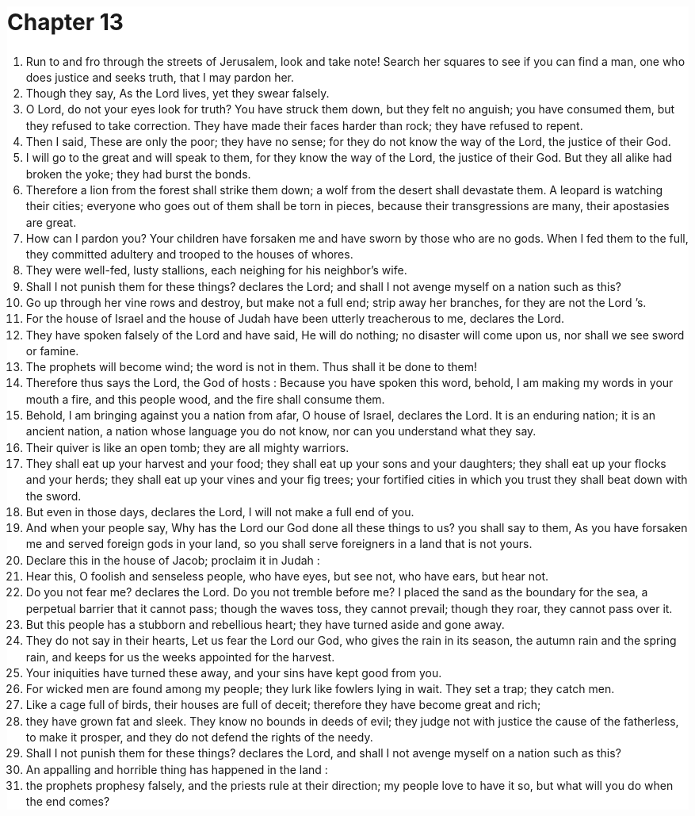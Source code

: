 # Chapter 13

1. Run to and fro through the streets of Jerusalem, look and take note! Search her squares to see if you can find a man, one who does justice and seeks truth, that I may pardon her.
2. Though they say, As the Lord lives, yet they swear falsely.
3. O Lord, do not your eyes look for truth? You have struck them down, but they felt no anguish; you have consumed them, but they refused to take correction. They have made their faces harder than rock; they have refused to repent.
4. Then I said, These are only the poor; they have no sense; for they do not know the way of the Lord, the justice of their God.
5. I will go to the great and will speak to them, for they know the way of the Lord, the justice of their God. But they all alike had broken the yoke; they had burst the bonds.
6. Therefore a lion from the forest shall strike them down; a wolf from the desert shall devastate them. A leopard is watching their cities; everyone who goes out of them shall be torn in pieces, because their transgressions are many, their apostasies are great.
7. How can I pardon you? Your children have forsaken me and have sworn by those who are no gods. When I fed them to the full, they committed adultery and trooped to the houses of whores.
8. They were well-fed, lusty stallions, each neighing for his neighbor’s wife.
9. Shall I not punish them for these things? declares the Lord; and shall I not avenge myself on a nation such as this?
10. Go up through her vine rows and destroy, but make not a full end; strip away her branches, for they are not the Lord ’s.
11. For the house of Israel and the house of Judah have been utterly treacherous to me, declares the Lord.
12. They have spoken falsely of the Lord and have said, He will do nothing; no disaster will come upon us, nor shall we see sword or famine.
13. The prophets will become wind; the word is not in them. Thus shall it be done to them!
14. Therefore thus says the Lord, the God of hosts : Because you have spoken this word, behold, I am making my words in your mouth a fire, and this people wood, and the fire shall consume them.
15. Behold, I am bringing against you a nation from afar, O house of Israel, declares the Lord. It is an enduring nation; it is an ancient nation, a nation whose language you do not know, nor can you understand what they say.
16. Their quiver is like an open tomb; they are all mighty warriors.
17. They shall eat up your harvest and your food; they shall eat up your sons and your daughters; they shall eat up your flocks and your herds; they shall eat up your vines and your fig trees; your fortified cities in which you trust they shall beat down with the sword.
18. But even in those days, declares the Lord, I will not make a full end of you.
19. And when your people say, Why has the Lord our God done all these things to us? you shall say to them, As you have forsaken me and served foreign gods in your land, so you shall serve foreigners in a land that is not yours.
20. Declare this in the house of Jacob; proclaim it in Judah :
21. Hear this, O foolish and senseless people, who have eyes, but see not, who have ears, but hear not.
22. Do you not fear me? declares the Lord. Do you not tremble before me? I placed the sand as the boundary for the sea, a perpetual barrier that it cannot pass; though the waves toss, they cannot prevail; though they roar, they cannot pass over it.
23. But this people has a stubborn and rebellious heart; they have turned aside and gone away.
24. They do not say in their hearts, Let us fear the Lord our God, who gives the rain in its season, the autumn rain and the spring rain, and keeps for us the weeks appointed for the harvest.
25. Your iniquities have turned these away, and your sins have kept good from you.
26. For wicked men are found among my people; they lurk like fowlers lying in wait. They set a trap; they catch men.
27. Like a cage full of birds, their houses are full of deceit; therefore they have become great and rich;
28. they have grown fat and sleek. They know no bounds in deeds of evil; they judge not with justice the cause of the fatherless, to make it prosper, and they do not defend the rights of the needy.
29. Shall I not punish them for these things? declares the Lord, and shall I not avenge myself on a nation such as this?
30. An appalling and horrible thing has happened in the land :
31. the prophets prophesy falsely, and the priests rule at their direction; my people love to have it so, but what will you do when the end comes?
